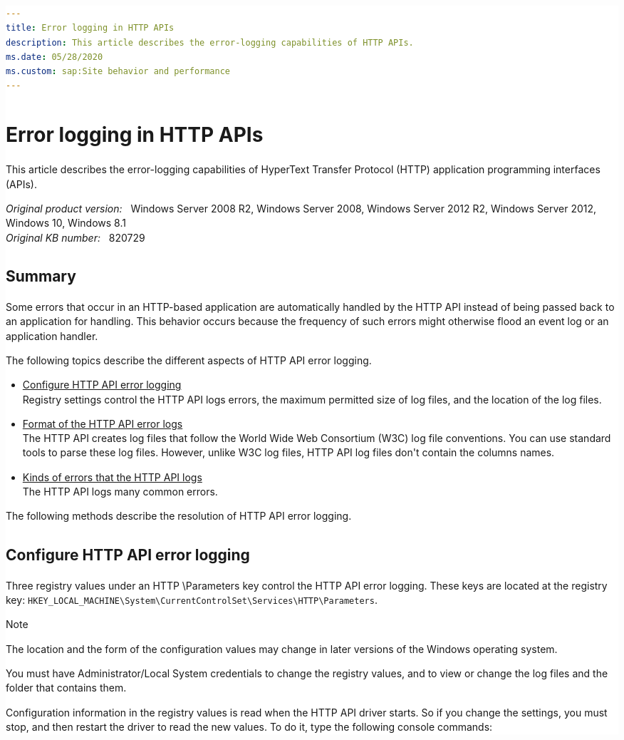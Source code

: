 ```yaml
---
title: Error logging in HTTP APIs
description: This article describes the error-logging capabilities of HTTP APIs.
ms.date: 05/28/2020
ms.custom: sap:Site behavior and performance
---
```

# Error logging in HTTP APIs

This article describes the error-logging capabilities of HyperText Transfer Protocol (HTTP) application programming interfaces (APIs).

_Original product version:_ &nbsp; Windows Server 2008 R2, Windows Server 2008, Windows Server 2012 R2, Windows Server 2012, Windows 10, Windows 8.1  
_Original KB number:_ &nbsp; 820729

## Summary  

Some errors that occur in an HTTP-based application are automatically handled by the HTTP API instead of being passed back to an application for handling. This behavior occurs because the frequency of such errors might otherwise flood an event log or an application handler.

The following topics describe the different aspects of HTTP API error logging.

- [Configure HTTP API error logging](#configure-http-api-error-logging)  
    Registry settings control the HTTP API logs errors, the maximum permitted size of log files, and the location of the log files.

- [Format of the HTTP API error logs](#format-of-the-http-api-error-logs)  
    The HTTP API creates log files that follow the World Wide Web Consortium (W3C) log file conventions. You can use standard tools to parse these log files. However, unlike W3C log files, HTTP API log files don't contain the columns names.

- [Kinds of errors that the HTTP API logs](#kinds-of-errors-that-the-http-api-logs)  
    The HTTP API logs many common errors.

The following methods describe the resolution of HTTP API error logging.

## Configure HTTP API error logging

Three registry values under an HTTP \Parameters key control the HTTP API error logging. These keys are located at the registry key: `HKEY_LOCAL_MACHINE\System\CurrentControlSet\Services\HTTP\Parameters`.

> [!NOTE]
> The location and the form of the configuration values may change in later versions of the Windows operating system.

You must have Administrator/Local System credentials to change the registry values, and to view or change the log files and the folder that contains them.

Configuration information in the registry values is read when the HTTP API driver starts. So if you change the settings, you must stop, and then restart the driver to read the new values. To do it, type the following console commands:
